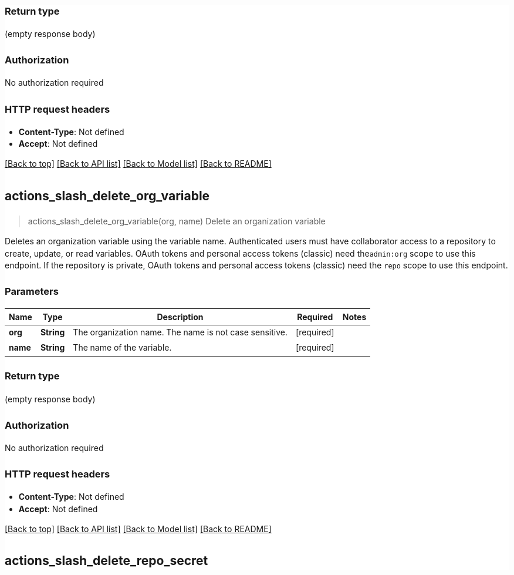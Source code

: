 ### Return type

 (empty response body)

### Authorization

No authorization required

### HTTP request headers

- **Content-Type**: Not defined
- **Accept**: Not defined

[[Back to top]](#) [[Back to API list]](../README.md#documentation-for-api-endpoints) [[Back to Model list]](../README.md#documentation-for-models) [[Back to README]](../README.md)


## actions_slash_delete_org_variable

> actions_slash_delete_org_variable(org, name)
Delete an organization variable

Deletes an organization variable using the variable name.  Authenticated users must have collaborator access to a repository to create, update, or read variables.  OAuth tokens and personal access tokens (classic) need the`admin:org` scope to use this endpoint. If the repository is private, OAuth tokens and personal access tokens (classic) need the `repo` scope to use this endpoint.

### Parameters


Name | Type | Description  | Required | Notes
------------- | ------------- | ------------- | ------------- | -------------
**org** | **String** | The organization name. The name is not case sensitive. | [required] |
**name** | **String** | The name of the variable. | [required] |

### Return type

 (empty response body)

### Authorization

No authorization required

### HTTP request headers

- **Content-Type**: Not defined
- **Accept**: Not defined

[[Back to top]](#) [[Back to API list]](../README.md#documentation-for-api-endpoints) [[Back to Model list]](../README.md#documentation-for-models) [[Back to README]](../README.md)


## actions_slash_delete_repo_secret
